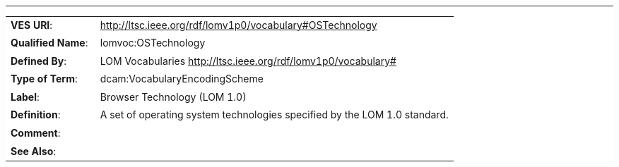 
* * *

<table width="100%">
  <tbody>
    <tr>
      <td align="left">
        <strong>VES URI</strong>: </td>
      <td>
        <a href="http://ltsc.ieee.org/rdf/lomv1p0/vocabulary#OSTechnology">http://ltsc.ieee.org/rdf/lomv1p0/vocabulary#OSTechnology</a> </td>
    </tr>
    <tr>
      <td align="left">
        <strong>Qualified Name</strong>: </td>
      <td width="80%">
        lomvoc:OSTechnology </td>
    </tr>
    <tr>
      <td align="left">
        <strong>Defined By</strong>: </td>
      <td width="80%">
        LOM Vocabularies <a href="http://ltsc.ieee.org/rdf/lomv1p0/vocabulary#">http://ltsc.ieee.org/rdf/lomv1p0/vocabulary#</a> </td>
    </tr>
    <tr>
      <td align="left">
        <strong>Type of Term</strong>: </td>
      <td width="80%">
        dcam:VocabularyEncodingScheme </td>
    </tr>
    <tr>
      <td align="left">
        <strong>Label</strong>: </td>
      <td width="80%">
        Browser Technology (LOM 1.0) </td>
    </tr>
    <tr>
      <td align="left">
        <strong>Definition</strong>: </td>
      <td width="80%">
        A set of operating system technologies specified by the LOM 1.0 standard. </td>
    </tr>
    <tr>
      <td align="left">
        <strong>Comment</strong>: </td>
      <td width="80%">
      </td>
    </tr>
    <tr>
      <td align="left">
        <strong>See Also</strong>: </td>
      <td width="80%">
      </td>
    </tr>
  </tbody>
</table>
